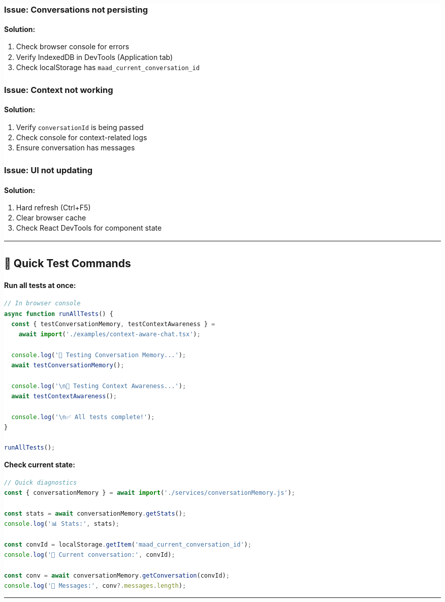 ### Issue: Conversations not persisting
**Solution:**
1. Check browser console for errors
2. Verify IndexedDB in DevTools (Application tab)
3. Check localStorage has `maad_current_conversation_id`

### Issue: Context not working
**Solution:**
1. Verify `conversationId` is being passed
2. Check console for context-related logs
3. Ensure conversation has messages

### Issue: UI not updating
**Solution:**
1. Hard refresh (Ctrl+F5)
2. Clear browser cache
3. Check React DevTools for component state

---

## 🎯 Quick Test Commands

**Run all tests at once:**
```javascript
// In browser console
async function runAllTests() {
  const { testConversationMemory, testContextAwareness } = 
    await import('./examples/context-aware-chat.tsx');
  
  console.log('🧪 Testing Conversation Memory...');
  await testConversationMemory();
  
  console.log('\n🧪 Testing Context Awareness...');
  await testContextAwareness();
  
  console.log('\n✅ All tests complete!');
}

runAllTests();
```

**Check current state:**
```javascript
// Quick diagnostics
const { conversationMemory } = await import('./services/conversationMemory.js');

const stats = await conversationMemory.getStats();
console.log('📊 Stats:', stats);

const convId = localStorage.getItem('maad_current_conversation_id');
console.log('💬 Current conversation:', convId);

const conv = await conversationMemory.getConversation(convId);
console.log('📝 Messages:', conv?.messages.length);
```

---